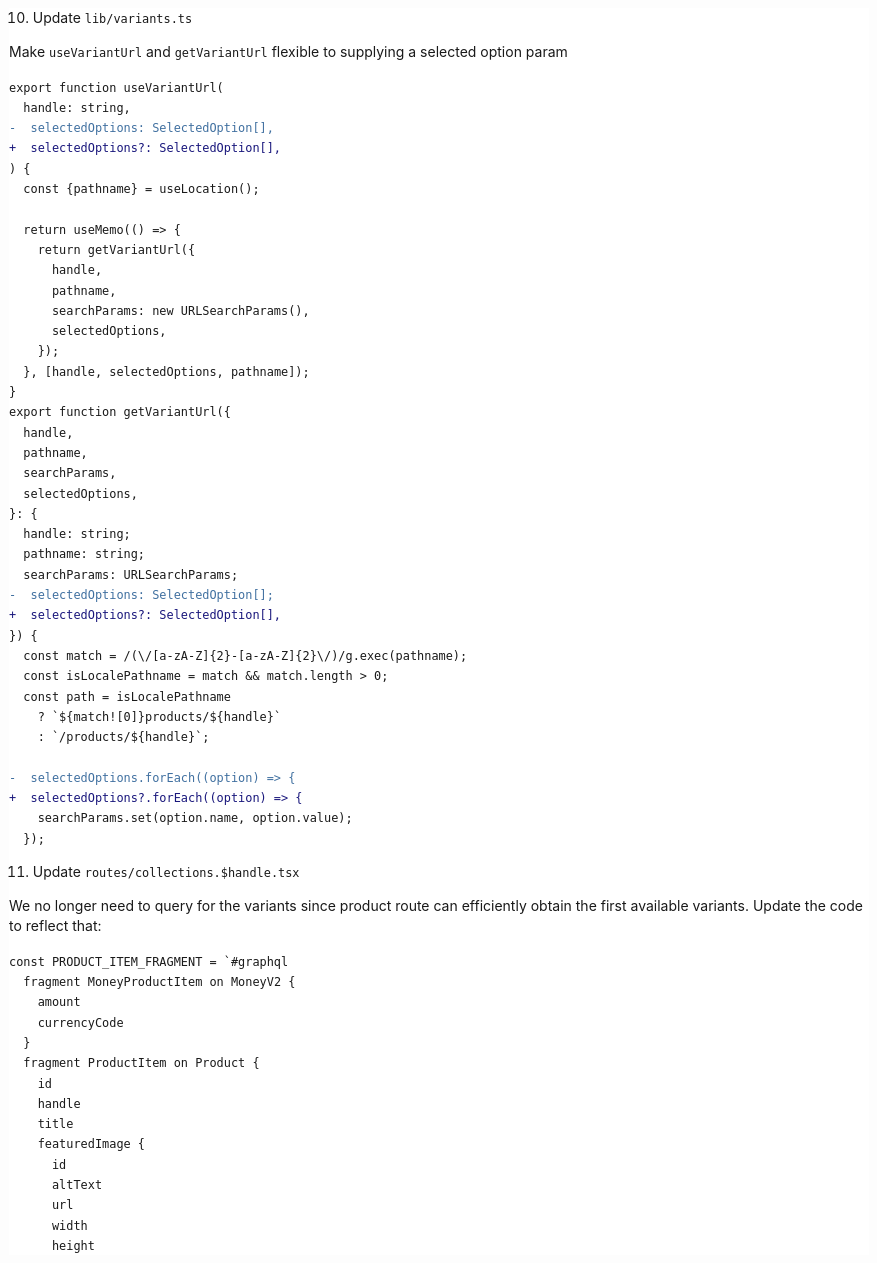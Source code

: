   10. Update `lib/variants.ts`

  Make `useVariantUrl` and `getVariantUrl` flexible to supplying a selected option param

  ```diff
  export function useVariantUrl(
    handle: string,
  -  selectedOptions: SelectedOption[],
  +  selectedOptions?: SelectedOption[],
  ) {
    const {pathname} = useLocation();

    return useMemo(() => {
      return getVariantUrl({
        handle,
        pathname,
        searchParams: new URLSearchParams(),
        selectedOptions,
      });
    }, [handle, selectedOptions, pathname]);
  }
  export function getVariantUrl({
    handle,
    pathname,
    searchParams,
    selectedOptions,
  }: {
    handle: string;
    pathname: string;
    searchParams: URLSearchParams;
  -  selectedOptions: SelectedOption[];
  +  selectedOptions?: SelectedOption[],
  }) {
    const match = /(\/[a-zA-Z]{2}-[a-zA-Z]{2}\/)/g.exec(pathname);
    const isLocalePathname = match && match.length > 0;
    const path = isLocalePathname
      ? `${match![0]}products/${handle}`
      : `/products/${handle}`;

  -  selectedOptions.forEach((option) => {
  +  selectedOptions?.forEach((option) => {
      searchParams.set(option.name, option.value);
    });
  ```

  11. Update `routes/collections.$handle.tsx`

  We no longer need to query for the variants since product route can efficiently
  obtain the first available variants. Update the code to reflect that:

  ```diff
  const PRODUCT_ITEM_FRAGMENT = `#graphql
    fragment MoneyProductItem on MoneyV2 {
      amount
      currencyCode
    }
    fragment ProductItem on Product {
      id
      handle
      title
      featuredImage {
        id
        altText
        url
        width
        height
  ```